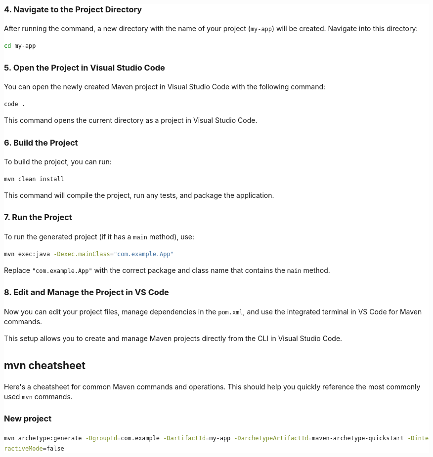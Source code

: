 ### 4. **Navigate to the Project Directory**

After running the command, a new directory with the name of your project (`my-app`) will be created. Navigate into this directory:

```bash
cd my-app
```

### 5. **Open the Project in Visual Studio Code**

You can open the newly created Maven project in Visual Studio Code with the following command:

```bash
code .
```

This command opens the current directory as a project in Visual Studio Code.

### 6. **Build the Project**

To build the project, you can run:

```bash
mvn clean install
```

This command will compile the project, run any tests, and package the application.

### 7. **Run the Project**

To run the generated project (if it has a `main` method), use:

```bash
mvn exec:java -Dexec.mainClass="com.example.App"
```

Replace `"com.example.App"` with the correct package and class name that contains the `main` method.

### 8. **Edit and Manage the Project in VS Code**

Now you can edit your project files, manage dependencies in the `pom.xml`, and use the integrated terminal in VS Code for Maven commands.

This setup allows you to create and manage Maven projects directly from the CLI in Visual Studio Code.


## mvn cheatsheet

Here's a cheatsheet for common Maven commands and operations. This should help you quickly reference the most commonly used `mvn` commands.

### New project

  ```bash
  mvn archetype:generate -DgroupId=com.example -DartifactId=my-app -DarchetypeArtifactId=maven-archetype-quickstart -DinteractiveMode=false
  ```
